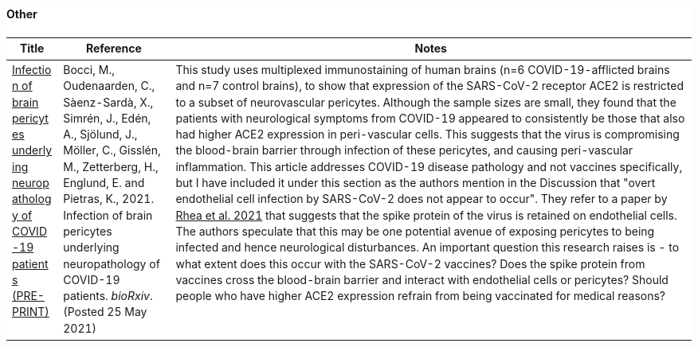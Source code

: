 #### Other
Title | Reference | Notes
--- | --- | ---
[Infection of brain pericytes underlying neuropathology of COVID-19 patients (PRE-PRINT)](https://www.biorxiv.org/content/10.1101/2021.05.24.445532v1.full) | Bocci, M., Oudenaarden, C., Sàenz-Sardà, X., Simrén, J., Edén, A., Sjölund, J., Möller, C., Gisslén, M., Zetterberg, H., Englund, E. and Pietras, K., 2021. Infection of brain pericytes underlying neuropathology of COVID-19 patients. _bioRxiv_. (Posted 25 May 2021) | This study uses multiplexed immunostaining of human brains (n=6 COVID-19-afflicted brains and n=7 control brains), to show that expression of the SARS-CoV-2 receptor ACE2 is restricted to a subset of neurovascular pericytes. Although the sample sizes are small, they found that the patients with neurological symptoms from COVID-19 appeared to consistently be those that also had higher ACE2 expression in peri-vascular cells. This suggests that the virus is compromising the blood-brain barrier through infection of these pericytes, and causing peri-vascular inflammation. This article addresses COVID-19 disease pathology and not vaccines specifically, but I have included it under this section as the authors mention in the Discussion that "overt endothelial cell infection by SARS-CoV-2 does not appear to occur". They refer to a paper by [Rhea et al. 2021](https://pubmed.ncbi.nlm.nih.gov/33328624/) that suggests that the spike protein of the virus is retained on endothelial cells. The authors speculate that this may be one potential avenue of exposing pericytes to being infected and hence neurological disturbances. An important question this research raises is - to what extent does this occur with the SARS-CoV-2 vaccines? Does the spike protein from vaccines cross the blood-brain barrier and interact with endothelial cells or pericytes? Should people who have higher ACE2 expression refrain from being vaccinated for medical reasons?

